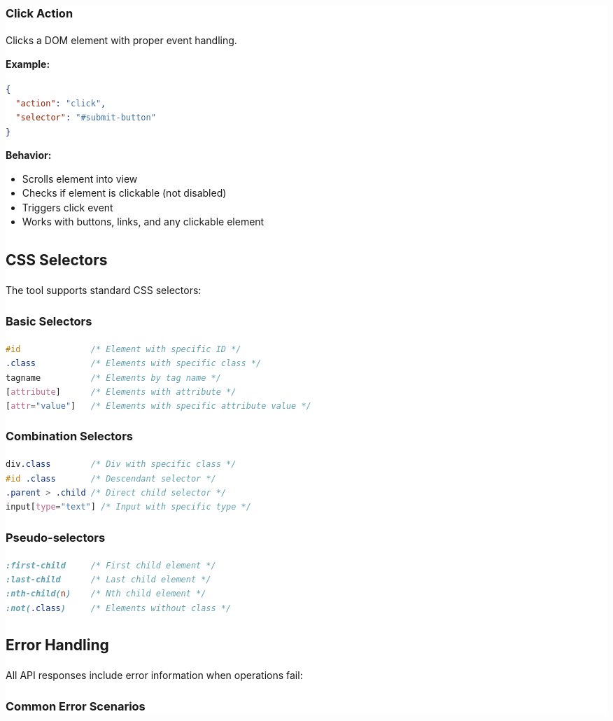 ### Click Action
Clicks a DOM element with proper event handling.

**Example:**
```json
{
  "action": "click",
  "selector": "#submit-button"
}
```

**Behavior:**
- Scrolls element into view
- Checks if element is clickable (not disabled)
- Triggers click event
- Works with buttons, links, and any clickable element

## CSS Selectors

The tool supports standard CSS selectors:

### Basic Selectors
```css
#id              /* Element with specific ID */
.class           /* Elements with specific class */
tagname          /* Elements by tag name */
[attribute]      /* Elements with attribute */
[attr="value"]   /* Elements with specific attribute value */
```

### Combination Selectors
```css
div.class        /* Div with specific class */
#id .class       /* Descendant selector */
.parent > .child /* Direct child selector */
input[type="text"] /* Input with specific type */
```

### Pseudo-selectors
```css
:first-child     /* First child element */
:last-child      /* Last child element */
:nth-child(n)    /* Nth child element */
:not(.class)     /* Elements without class */
```

## Error Handling

All API responses include error information when operations fail:

### Common Error Scenarios
